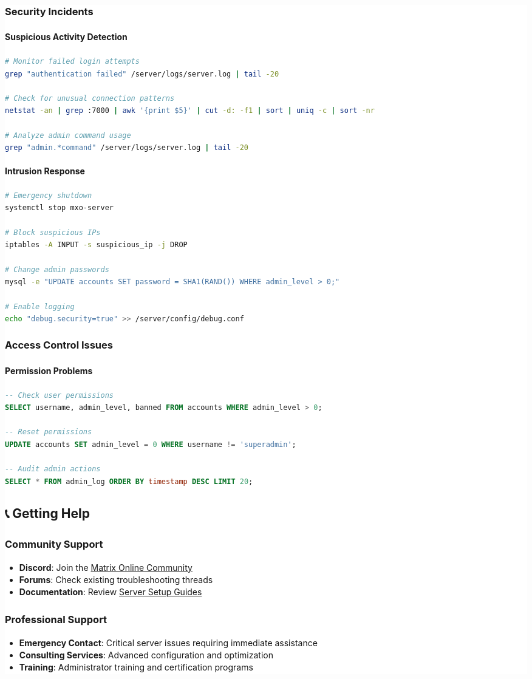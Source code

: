 ### Security Incidents

#### Suspicious Activity Detection
```bash
# Monitor failed login attempts
grep "authentication failed" /server/logs/server.log | tail -20

# Check for unusual connection patterns
netstat -an | grep :7000 | awk '{print $5}' | cut -d: -f1 | sort | uniq -c | sort -nr

# Analyze admin command usage
grep "admin.*command" /server/logs/server.log | tail -20
```

#### Intrusion Response
```bash
# Emergency shutdown
systemctl stop mxo-server

# Block suspicious IPs
iptables -A INPUT -s suspicious_ip -j DROP

# Change admin passwords
mysql -e "UPDATE accounts SET password = SHA1(RAND()) WHERE admin_level > 0;"

# Enable logging
echo "debug.security=true" >> /server/config/debug.conf
```

### Access Control Issues

#### Permission Problems
```sql
-- Check user permissions
SELECT username, admin_level, banned FROM accounts WHERE admin_level > 0;

-- Reset permissions
UPDATE accounts SET admin_level = 0 WHERE username != 'superadmin';

-- Audit admin actions
SELECT * FROM admin_log ORDER BY timestamp DESC LIMIT 20;
```

## 📞 Getting Help

### Community Support
- **Discord**: Join the [Matrix Online Community](https://discord.gg/3QXTAGB9)
- **Forums**: Check existing troubleshooting threads
- **Documentation**: Review [Server Setup Guides](index.md)

### Professional Support
- **Emergency Contact**: Critical server issues requiring immediate assistance
- **Consulting Services**: Advanced configuration and optimization
- **Training**: Administrator training and certification programs
